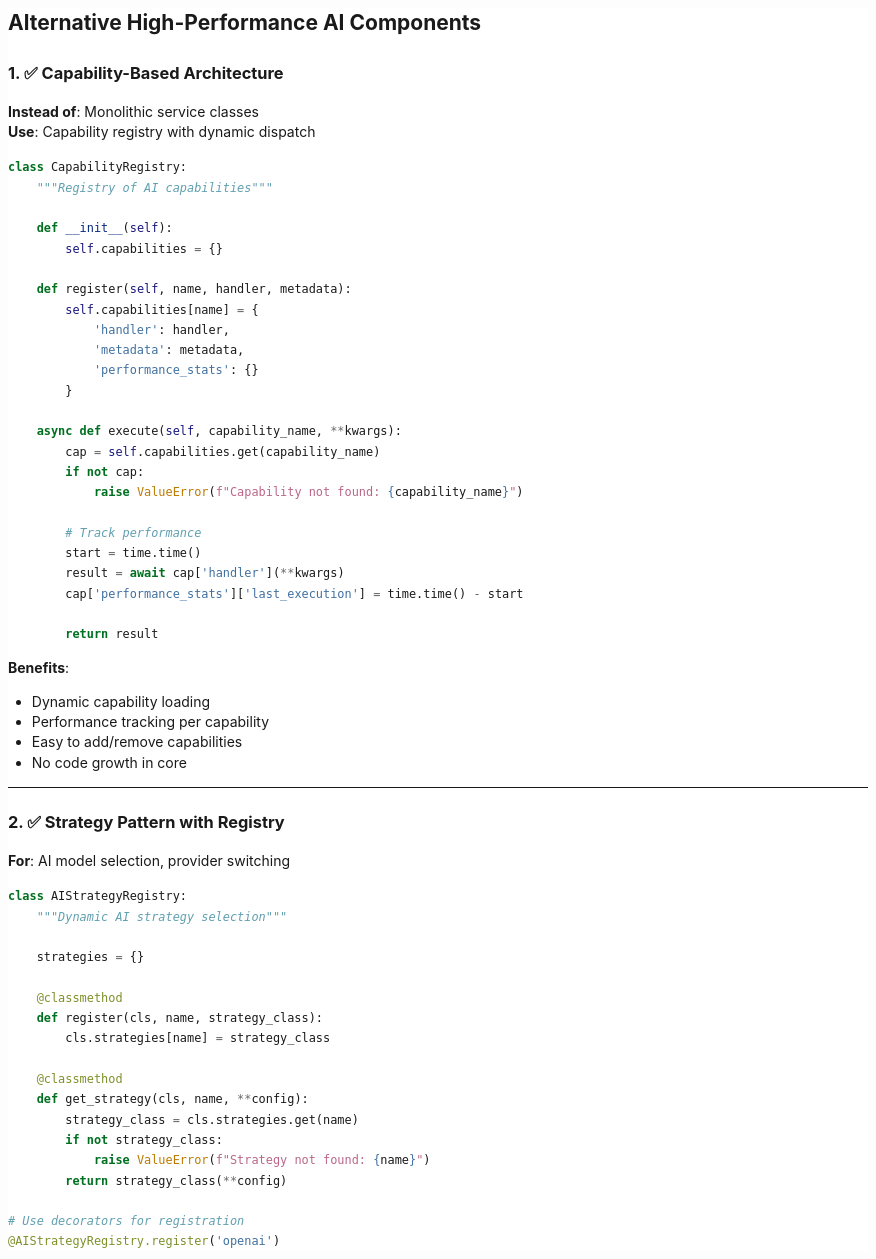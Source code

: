 ## Alternative High-Performance AI Components

### 1. ✅ Capability-Based Architecture

**Instead of**: Monolithic service classes  
**Use**: Capability registry with dynamic dispatch

```python
class CapabilityRegistry:
    """Registry of AI capabilities"""
    
    def __init__(self):
        self.capabilities = {}
    
    def register(self, name, handler, metadata):
        self.capabilities[name] = {
            'handler': handler,
            'metadata': metadata,
            'performance_stats': {}
        }
    
    async def execute(self, capability_name, **kwargs):
        cap = self.capabilities.get(capability_name)
        if not cap:
            raise ValueError(f"Capability not found: {capability_name}")
        
        # Track performance
        start = time.time()
        result = await cap['handler'](**kwargs)
        cap['performance_stats']['last_execution'] = time.time() - start
        
        return result
```

**Benefits**:
- Dynamic capability loading
- Performance tracking per capability
- Easy to add/remove capabilities
- No code growth in core

---

### 2. ✅ Strategy Pattern with Registry

**For**: AI model selection, provider switching

```python
class AIStrategyRegistry:
    """Dynamic AI strategy selection"""
    
    strategies = {}
    
    @classmethod
    def register(cls, name, strategy_class):
        cls.strategies[name] = strategy_class
    
    @classmethod
    def get_strategy(cls, name, **config):
        strategy_class = cls.strategies.get(name)
        if not strategy_class:
            raise ValueError(f"Strategy not found: {name}")
        return strategy_class(**config)

# Use decorators for registration
@AIStrategyRegistry.register('openai')
```